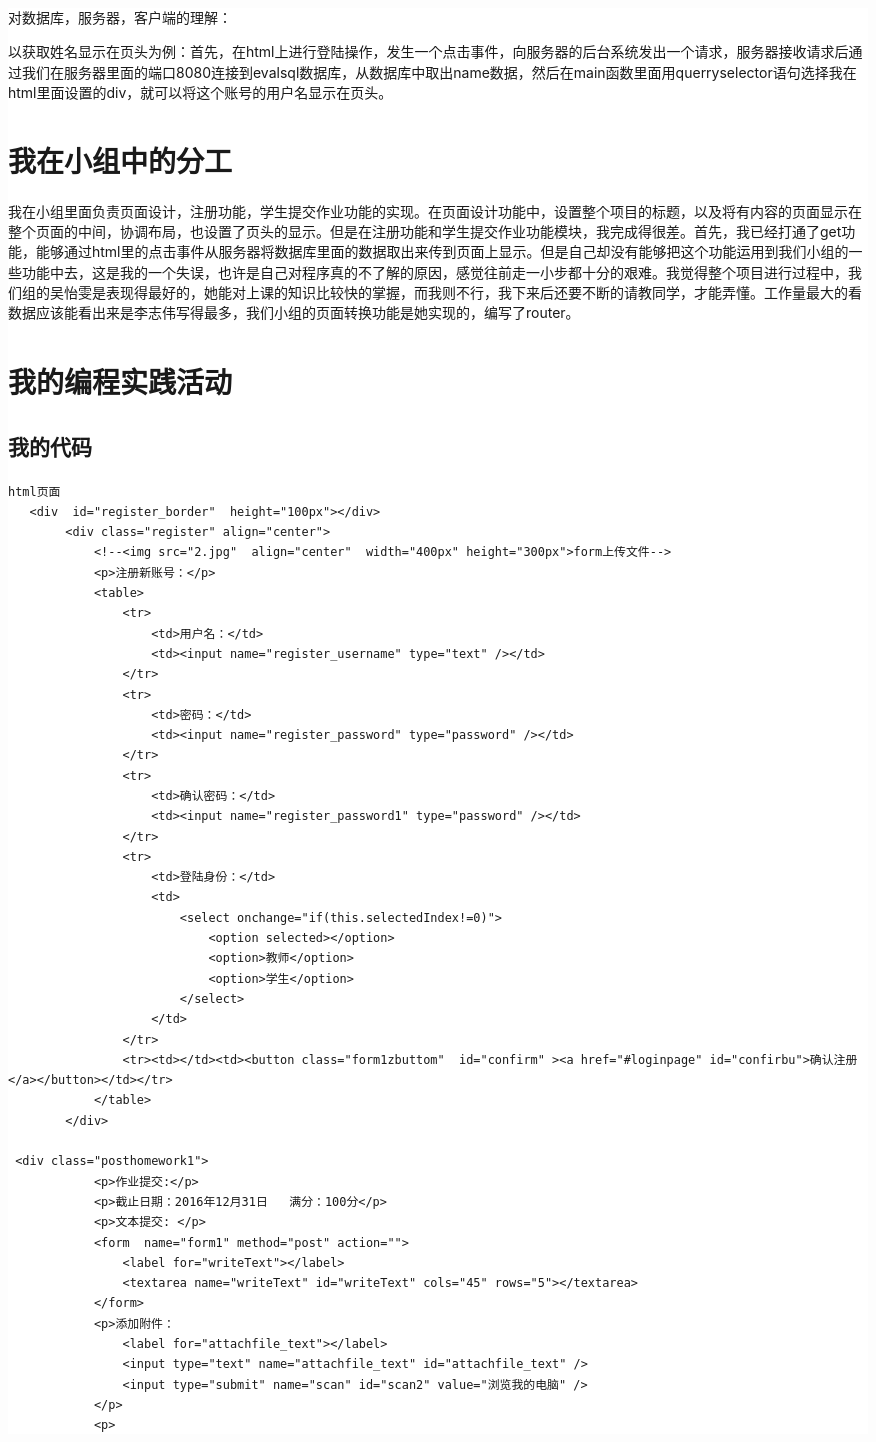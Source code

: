 
对数据库，服务器，客户端的理解：

以获取姓名显示在页头为例：首先，在html上进行登陆操作，发生一个点击事件，向服务器的后台系统发出一个请求，服务器接收请求后通过我们在服务器里面的端口8080连接到evalsql数据库，从数据库中取出name数据，然后在main函数里面用querryselector语句选择我在html里面设置的div，就可以将这个账号的用户名显示在页头。
# 我在小组中的分工
我在小组里面负责页面设计，注册功能，学生提交作业功能的实现。在页面设计功能中，设置整个项目的标题，以及将有内容的页面显示在整个页面的中间，协调布局，也设置了页头的显示。但是在注册功能和学生提交作业功能模块，我完成得很差。首先，我已经打通了get功能，能够通过html里的点击事件从服务器将数据库里面的数据取出来传到页面上显示。但是自己却没有能够把这个功能运用到我们小组的一些功能中去，这是我的一个失误，也许是自己对程序真的不了解的原因，感觉往前走一小步都十分的艰难。我觉得整个项目进行过程中，我们组的吴怡雯是表现得最好的，她能对上课的知识比较快的掌握，而我则不行，我下来后还要不断的请教同学，才能弄懂。工作量最大的看数据应该能看出来是李志伟写得最多，我们小组的页面转换功能是她实现的，编写了router。
# 我的编程实践活动
## 我的代码
```
html页面
   <div  id="register_border"  height="100px"></div>
        <div class="register" align="center">
            <!--<img src="2.jpg"  align="center"  width="400px" height="300px">form上传文件-->
            <p>注册新账号：</p>
            <table>
                <tr>
                    <td>用户名：</td>
                    <td><input name="register_username" type="text" /></td>
                </tr>
                <tr>
                    <td>密码：</td>
                    <td><input name="register_password" type="password" /></td>
                </tr>
                <tr>
                    <td>确认密码：</td>
                    <td><input name="register_password1" type="password" /></td>
                </tr>
                <tr>
                    <td>登陆身份：</td>
                    <td>
                        <select onchange="if(this.selectedIndex!=0)">
                            <option selected></option>
                            <option>教师</option>
                            <option>学生</option>
                        </select>
                    </td>
                </tr>
                <tr><td></td><td><button class="form1zbuttom"  id="confirm" ><a href="#loginpage" id="confirbu">确认注册</a></button></td></tr>
            </table>
        </div>

 <div class="posthomework1">
            <p>作业提交:</p>
            <p>截止日期：2016年12月31日   满分：100分</p>
            <p>文本提交: </p>
            <form  name="form1" method="post" action="">
                <label for="writeText"></label>
                <textarea name="writeText" id="writeText" cols="45" rows="5"></textarea>
            </form>
            <p>添加附件：
                <label for="attachfile_text"></label>
                <input type="text" name="attachfile_text" id="attachfile_text" />
                <input type="submit" name="scan" id="scan2" value="浏览我的电脑" />
            </p>
            <p>
```